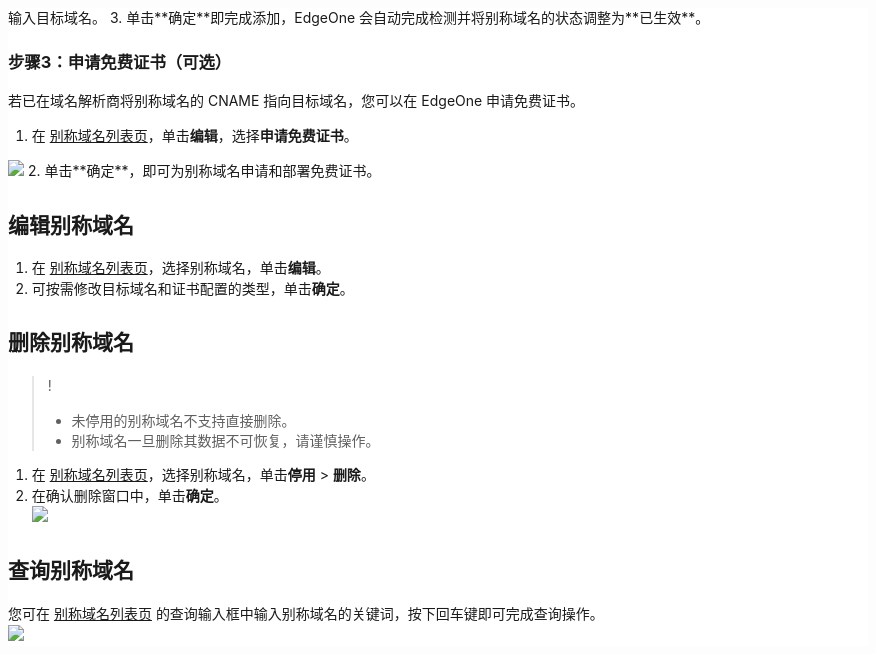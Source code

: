<td>输入目标域名。</td>
</tr>
</tbody></table>
3. 单击**确定**即完成添加，EdgeOne 会自动完成检测并将别称域名的状态调整为**已生效**。




### 步骤3：申请免费证书（可选）
若已在域名解析商将别称域名的 CNAME 指向目标域名，您可以在 EdgeOne 申请免费证书。   
1. 在 [别称域名列表页](https://console.cloud.tencent.com/edgeone/alias-domain)，单击**编辑**，选择**申请免费证书**。
<img src="https://qcloudimg.tencent-cloud.cn/raw/fa0e9d71598318b6917aa6dfa8f1c993.png" width=800px>
2. 单击**确定**，即可为别称域名申请和部署免费证书。 


## 编辑别称域名
1. 在 [别称域名列表页](https://console.cloud.tencent.com/edgeone/alias-domain)，选择别称域名，单击**编辑**。
2. 可按需修改目标域名和证书配置的类型，单击**确定**。

## 删除别称域名
>!
>- 未停用的别称域名不支持直接删除。
>- 别称域名一旦删除其数据不可恢复，请谨慎操作。
>
1. 在 [别称域名列表页](https://console.cloud.tencent.com/edgeone/alias-domain)，选择别称域名，单击**停用** > **删除**。
2. 在确认删除窗口中，单击**确定**。<br><img src="https://qcloudimg.tencent-cloud.cn/raw/bd35e7b164fb2f9031c1b443a9c8d184.png" width=600px>

## 查询别称域名
您可在 [别称域名列表页](https://console.cloud.tencent.com/edgeone/alias-domain) 的查询输入框中输入别称域名的关键词，按下回车键即可完成查询操作。  
<img src="https://qcloudimg.tencent-cloud.cn/raw/d5db36e78e685892bfd9bd700b65c9ff.png" width=800px>
